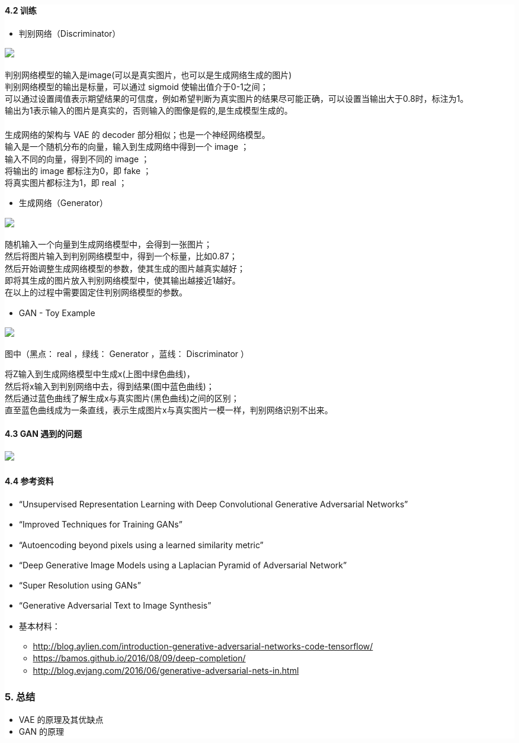#### 4.2 训练

+ 判别网络（Discriminator）

![](http://imgbed.momodel.cn/29_16_ul_GAN.png)

判别网络模型的输入是image(可以是真实图片，也可以是生成网络生成的图片)<br>
判别网络模型的输出是标量，可以通过 sigmoid 使输出值介于0-1之间；<br>
可以通过设置阈值表示期望结果的可信度，例如希望判断为真实图片的结果尽可能正确，可以设置当输出大于0.8时，标注为1。<br>
输出为1表示输入的图片是真实的，否则输入的图像是假的,是生成模型生成的。<br>
<br>
生成网络的架构与 VAE 的 decoder 部分相似；也是一个神经网络模型。<br>
输入是一个随机分布的向量，输入到生成网络中得到一个 image ；<br>
输入不同的向量，得到不同的 image ；<br>
将输出的 image 都标注为0，即 fake ；<br>
将真实图片都标注为1，即 real ；<br>

+ 生成网络（Generator）

![](http://imgbed.momodel.cn/29_17_ul_GAN.png)

随机输入一个向量到生成网络模型中，会得到一张图片；<br>
然后将图片输入到判别网络模型中，得到一个标量，比如0.87；<br>
然后开始调整生成网络模型的参数，使其生成的图片越真实越好；<br>
即将其生成的图片放入判别网络模型中，使其输出越接近1越好。<br>
在以上的过程中需要固定住判别网络模型的参数。

+ GAN - Toy Example

![](http://imgbed.momodel.cn/29_18_ul_GAN.png)

图中（黑点： real ，绿线： Generator ，蓝线： Discriminator ）

将Z输入到生成网络模型中生成x(上图中绿色曲线)，<br>
然后将x输入到判别网络中去，得到结果(图中蓝色曲线)；<br>
然后通过蓝色曲线了解生成x与真实图片(黑色曲线)之间的区别；<br>
直至蓝色曲线成为一条直线，表示生成图片x与真实图片一模一样，判别网络识别不出来。<br>

#### 4.3  GAN 遇到的问题

![](http://imgbed.momodel.cn/29_19_ul_GAN.png)

#### 4.4 参考资料

+ “Unsupervised Representation Learning with Deep Convolutional Generative Adversarial Networks”
+ “Improved Techniques for Training GANs”
+ “Autoencoding beyond pixels using a learned similarity metric”
+ “Deep Generative Image Models using a Laplacian Pyramid of Adversarial Network”
+ “Super Resolution using GANs”
+ “Generative Adversarial Text to Image Synthesis”

+ 基本材料：
    + http://blog.aylien.com/introduction-generative-adversarial-networks-code-tensorflow/
    + https://bamos.github.io/2016/08/09/deep-completion/
    + http://blog.evjang.com/2016/06/generative-adversarial-nets-in.html

### 5. 总结
+ VAE 的原理及其优缺点
+ GAN 的原理
